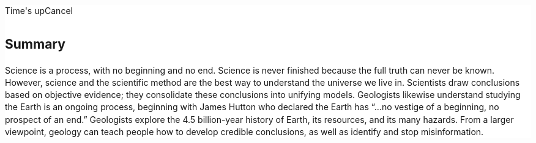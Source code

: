 







 Time's upCancel

## Summary

Science is a process, with no beginning and no end. Science is never finished because the full truth can never be known. However, science and the scientific method are the best way to understand the universe we live in. Scientists draw conclusions based on objective evidence; they consolidate these conclusions into unifying models. Geologists likewise understand studying the Earth is an ongoing process, beginning with James Hutton who declared the Earth has “…no vestige of a beginning, no prospect of an end.” Geologists explore the 4.5 billion-year history of Earth, its resources, and its many hazards. From a larger viewpoint, geology can teach people how to develop credible conclusions, as well as identify and stop misinformation.
